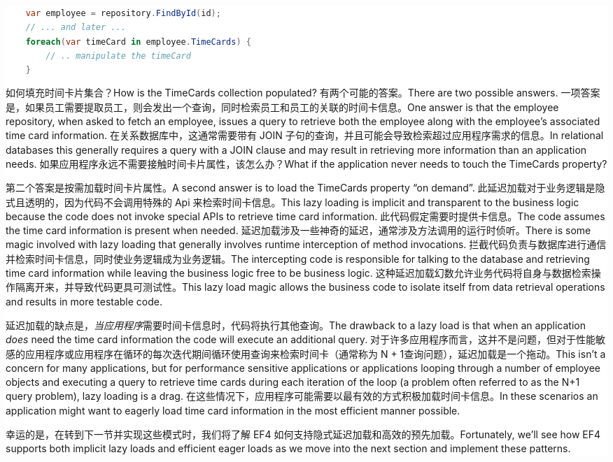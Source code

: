 ``` csharp
    var employee = repository.FindById(id);
    // ... and later ...
    foreach(var timeCard in employee.TimeCards) {
        // .. manipulate the timeCard
    }
```

<span data-ttu-id="d4c7f-205">如何填充时间卡片集合？</span><span class="sxs-lookup"><span data-stu-id="d4c7f-205">How is the TimeCards collection populated?</span></span> <span data-ttu-id="d4c7f-206">有两个可能的答案。</span><span class="sxs-lookup"><span data-stu-id="d4c7f-206">There are two possible answers.</span></span> <span data-ttu-id="d4c7f-207">一项答案是，如果员工需要提取员工，则会发出一个查询，同时检索员工和员工的关联的时间卡信息。</span><span class="sxs-lookup"><span data-stu-id="d4c7f-207">One answer is that the employee repository, when asked to fetch an employee, issues a query to retrieve both the employee along with the employee’s associated time card information.</span></span> <span data-ttu-id="d4c7f-208">在关系数据库中，这通常需要带有 JOIN 子句的查询，并且可能会导致检索超过应用程序需求的信息。</span><span class="sxs-lookup"><span data-stu-id="d4c7f-208">In relational databases this generally requires a query with a JOIN clause and may result in retrieving more information than an application needs.</span></span> <span data-ttu-id="d4c7f-209">如果应用程序永远不需要接触时间卡片属性，该怎么办？</span><span class="sxs-lookup"><span data-stu-id="d4c7f-209">What if the application never needs to touch the TimeCards property?</span></span>

<span data-ttu-id="d4c7f-210">第二个答案是按需加载时间卡片属性。</span><span class="sxs-lookup"><span data-stu-id="d4c7f-210">A second answer is to load the TimeCards property “on demand”.</span></span> <span data-ttu-id="d4c7f-211">此延迟加载对于业务逻辑是隐式且透明的，因为代码不会调用特殊的 Api 来检索时间卡信息。</span><span class="sxs-lookup"><span data-stu-id="d4c7f-211">This lazy loading is implicit and transparent to the business logic because the code does not invoke special APIs to retrieve time card information.</span></span> <span data-ttu-id="d4c7f-212">此代码假定需要时提供卡信息。</span><span class="sxs-lookup"><span data-stu-id="d4c7f-212">The code assumes the time card information is present when needed.</span></span> <span data-ttu-id="d4c7f-213">延迟加载涉及一些神奇的延迟，通常涉及方法调用的运行时侦听。</span><span class="sxs-lookup"><span data-stu-id="d4c7f-213">There is some magic involved with lazy loading that generally involves runtime interception of method invocations.</span></span> <span data-ttu-id="d4c7f-214">拦截代码负责与数据库进行通信并检索时间卡信息，同时使业务逻辑成为业务逻辑。</span><span class="sxs-lookup"><span data-stu-id="d4c7f-214">The intercepting code is responsible for talking to the database and retrieving time card information while leaving the business logic free to be business logic.</span></span> <span data-ttu-id="d4c7f-215">这种延迟加载幻数允许业务代码将自身与数据检索操作隔离开来，并导致代码更具可测试性。</span><span class="sxs-lookup"><span data-stu-id="d4c7f-215">This lazy load magic allows the business code to isolate itself from data retrieval operations and results in more testable code.</span></span>

<span data-ttu-id="d4c7f-216">延迟加载的缺点是，*当应用程序*需要时间卡信息时，代码将执行其他查询。</span><span class="sxs-lookup"><span data-stu-id="d4c7f-216">The drawback to a lazy load is that when an application *does* need the time card information the code will execute an additional query.</span></span> <span data-ttu-id="d4c7f-217">对于许多应用程序而言，这并不是问题，但对于性能敏感的应用程序或应用程序在循环的每次迭代期间循环使用查询来检索时间卡（通常称为 N + 1查询问题），延迟加载是一个拖动。</span><span class="sxs-lookup"><span data-stu-id="d4c7f-217">This isn’t a concern for many applications, but for performance sensitive applications or applications looping through a number of employee objects and executing a query to retrieve time cards during each iteration of the loop (a problem often referred to as the N+1 query problem), lazy loading is a drag.</span></span> <span data-ttu-id="d4c7f-218">在这些情况下，应用程序可能需要以最有效的方式积极加载时间卡信息。</span><span class="sxs-lookup"><span data-stu-id="d4c7f-218">In these scenarios an application might want to eagerly load time card information in the most efficient manner possible.</span></span>

<span data-ttu-id="d4c7f-219">幸运的是，在转到下一节并实现这些模式时，我们将了解 EF4 如何支持隐式延迟加载和高效的预先加载。</span><span class="sxs-lookup"><span data-stu-id="d4c7f-219">Fortunately, we’ll see how EF4 supports both implicit lazy loads and efficient eager loads as we move into the next section and implement these patterns.</span></span>
